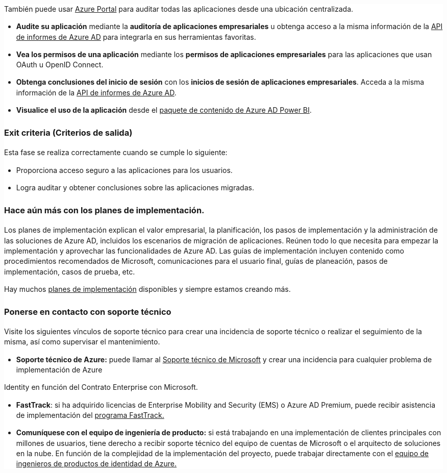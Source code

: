 También puede usar [Azure Portal](https://portal.azure.com/) para auditar todas las aplicaciones desde una ubicación centralizada.

- **Audite su aplicación** mediante la **auditoría de aplicaciones empresariales** u obtenga acceso a la misma información de la [API de informes de Azure AD](../reports-monitoring/concept-reporting-api.md) para integrarla en sus herramientas favoritas.

- **Vea los permisos de una aplicación** mediante los **permisos de aplicaciones empresariales** para las aplicaciones que usan OAuth u OpenID Connect.

- **Obtenga conclusiones del inicio de sesión** con los **inicios de sesión de aplicaciones empresariales**. Acceda a la misma información de la [API de informes de Azure AD](../reports-monitoring/concept-reporting-api.md).

- **Visualice el uso de la aplicación** desde el [paquete de contenido de Azure AD Power BI](../reports-monitoring/howto-use-azure-monitor-workbooks.md).

### <a name="exit-criteria"></a>Exit criteria (Criterios de salida)

Esta fase se realiza correctamente cuando se cumple lo siguiente:

- Proporciona acceso seguro a las aplicaciones para los usuarios.

- Logra auditar y obtener conclusiones sobre las aplicaciones migradas.

### <a name="do-even-more-with-deployment-plans"></a>Hace aún más con los planes de implementación.

Los planes de implementación explican el valor empresarial, la planificación, los pasos de implementación y la administración de las soluciones de Azure AD, incluidos los escenarios de migración de aplicaciones. Reúnen todo lo que necesita para empezar la implementación y aprovechar las funcionalidades de Azure AD. Las guías de implementación incluyen contenido como procedimientos recomendados de Microsoft, comunicaciones para el usuario final, guías de planeación, pasos de implementación, casos de prueba, etc.

Hay muchos [planes de implementación](../fundamentals/active-directory-deployment-plans.md) disponibles y siempre estamos creando más.

### <a name="contact-support"></a>Ponerse en contacto con soporte técnico

Visite los siguientes vínculos de soporte técnico para crear una incidencia de soporte técnico o realizar el seguimiento de la misma, así como supervisar el mantenimiento.

- **Soporte técnico de Azure:** puede llamar al [Soporte técnico de Microsoft](https://azure.microsoft.com/support) y crear una incidencia para cualquier problema de implementación de Azure

Identity en función del Contrato Enterprise con Microsoft.

- **FastTrack**: si ha adquirido licencias de Enterprise Mobility and Security (EMS) o Azure AD Premium, puede recibir asistencia de implementación del [programa FastTrack.](/enterprise-mobility-security/solutions/enterprise-mobility-fasttrack-program)

- **Comuníquese con el equipo de ingeniería de producto:** si está trabajando en una implementación de clientes principales con millones de usuarios, tiene derecho a recibir soporte técnico del equipo de cuentas de Microsoft o el arquitecto de soluciones en la nube. En función de la complejidad de la implementación del proyecto, puede trabajar directamente con el [equipo de ingenieros de productos de identidad de Azure.](https://aad.portal.azure.com/#blade/Microsoft_Azure_Marketplace/MarketplaceOffersBlade/selectedMenuItemId/solutionProviders)
